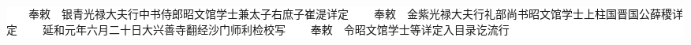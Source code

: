 　　奉敕　银青光禄大夫行中书侍郎昭文馆学士兼太子右庶子崔湜详定
　　奉敕　金紫光禄大夫行礼部尚书昭文馆学士上柱国晋国公薛稷详定
　　延和元年六月二十日大兴善寺翻经沙门师利检校写
　　奉敕　令昭文馆学士等详定入目录讫流行

